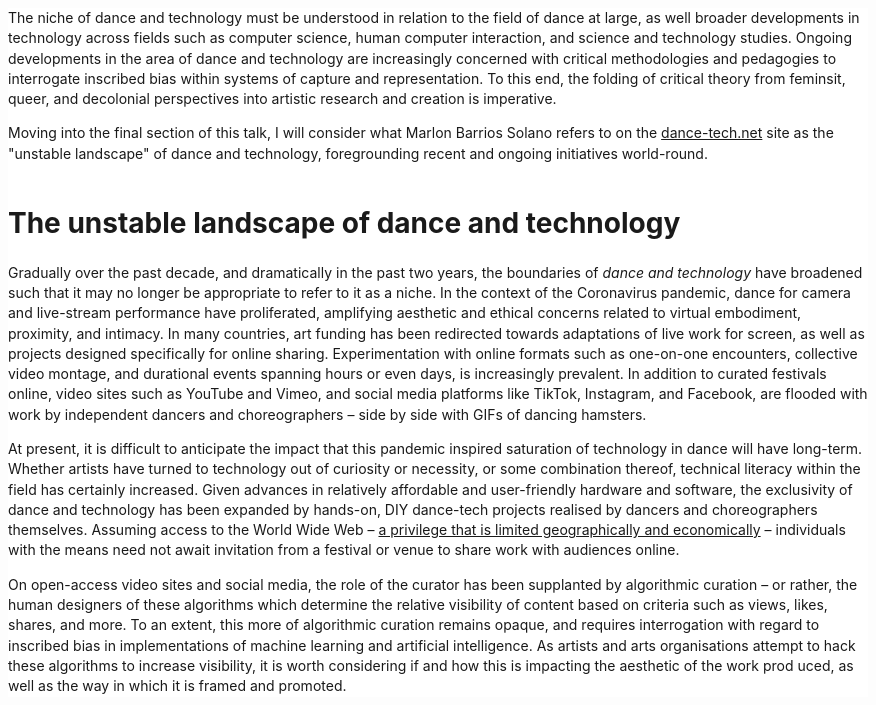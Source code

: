 The niche of dance and technology must be understood in relation to
the field of dance at large, as well broader developments in
technology across fields such as computer science, human computer
interaction, and science and technology studies. Ongoing
developments in the area of dance and technology are increasingly
concerned with critical methodologies and pedagogies to interrogate
inscribed bias within systems of capture and representation. To this
end, the folding of critical theory from feminsit, queer, and
decolonial perspectives into artistic research and creation is
imperative.

Moving into the final section of this talk, I will consider what
Marlon Barrios Solano refers to on the
[dance-tech.net](https://dance-tech.net) site as the "unstable
landscape" of dance and technology, foregrounding recent and ongoing
initiatives world-round.

# The unstable landscape of dance and technology

Gradually over the past decade, and dramatically in the past two
years, the boundaries of *dance and technology* have broadened such
that it may no longer be appropriate to refer to it as a niche. In
the context of the Coronavirus pandemic, dance for camera and
live-stream performance have proliferated, amplifying aesthetic and
ethical concerns related to virtual embodiment, proximity, and
intimacy. In many countries, art funding has been redirected towards
adaptations of live work for screen, as well as projects designed
specifically for online sharing. Experimentation with online formats
such as one-on-one encounters, collective video montage, and
durational events spanning hours or even days, is increasingly
prevalent. In addition to curated festivals online, video sites such
as YouTube and Vimeo, and social media platforms like TikTok,
Instagram, and Facebook, are flooded with work by independent
dancers and choreographers – side by side with GIFs of dancing
hamsters.

At present, it is difficult to anticipate the impact that this
pandemic inspired saturation of technology in dance will have
long-term. Whether artists have turned to technology out of
curiosity or necessity, or some combination thereof, technical
literacy within the field has certainly increased. Given advances in
relatively affordable and user-friendly hardware and software, the
exclusivity of dance and technology has been expanded by hands-on,
DIY dance-tech projects realised by dancers and choreographers
themselves. Assuming access to the World Wide Web – [a privilege
that is limited geographically and
economically](https://www.itu.int/hub/2021/11/facts-and-figures-2021-2-9-billion-people-still-offline/)
– individuals with the means need not await invitation from a
festival or venue to share work with audiences online.

On open-access video sites and social media, the role of the curator
has been supplanted by algorithmic curation – or rather, the human
designers of these algorithms which determine the relative
visibility of content based on criteria such as views, likes,
shares, and more. To an extent, this more of algorithmic curation
remains opaque, and requires interrogation with regard to inscribed
bias in implementations of machine learning and artificial
intelligence. As artists and arts organisations attempt to hack
these algorithms to increase visibility, it is worth considering if
and how this is impacting the aesthetic of the work prod uced, as
well as the way in which it is framed and promoted.
